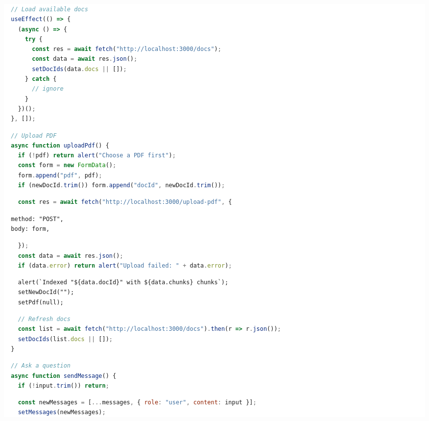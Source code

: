 ```js
  // Load available docs
  useEffect(() => {
    (async () => {
      try {
        const res = await fetch("http://localhost:3000/docs");
        const data = await res.json();
        setDocIds(data.docs || []);
      } catch {
        // ignore
      }
    })();
  }, []);
```

```js
  // Upload PDF
  async function uploadPdf() {
    if (!pdf) return alert("Choose a PDF first");
    const form = new FormData();
    form.append("pdf", pdf);
    if (newDocId.trim()) form.append("docId", newDocId.trim());
```

```js
    const res = await fetch("http://localhost:3000/upload-pdf", {
```
      method: "POST",
      body: form,
```js
    });
    const data = await res.json();
    if (data.error) return alert("Upload failed: " + data.error);
```

```text
    alert(`Indexed "${data.docId}" with ${data.chunks} chunks`);
    setNewDocId("");
    setPdf(null);
```

```js
    // Refresh docs
    const list = await fetch("http://localhost:3000/docs").then(r => r.json());
    setDocIds(list.docs || []);
  }
```

```js
  // Ask a question
  async function sendMessage() {
    if (!input.trim()) return;
```

```js
    const newMessages = [...messages, { role: "user", content: input }];
    setMessages(newMessages);
```
